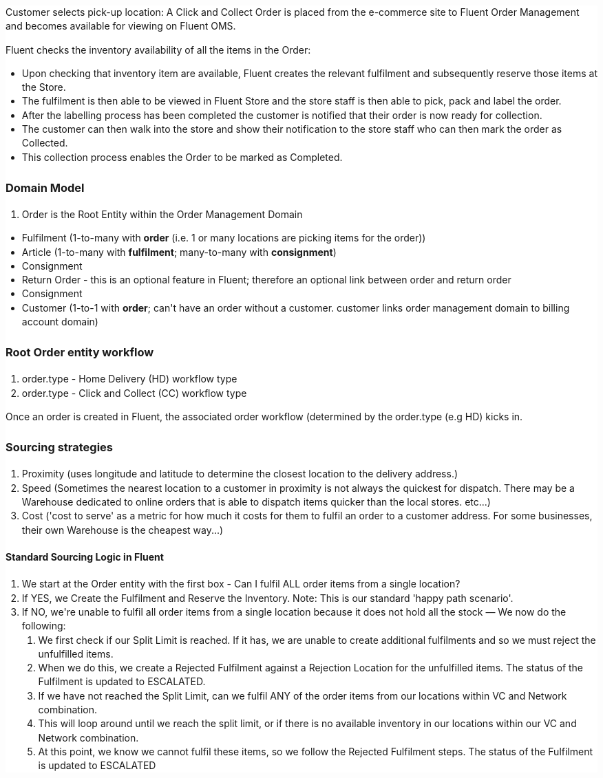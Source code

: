 Customer selects pick-up location: A Click and Collect Order is placed from the e-commerce site to Fluent Order Management and becomes available for viewing on Fluent OMS.

Fluent checks the inventory availability of all the items in the Order:
* Upon checking that inventory item are available,  Fluent creates the relevant fulfilment and subsequently reserve those items at the Store.
* The fulfilment is then able to be viewed in Fluent Store and the store staff is then able to pick, pack and label the order.
* After the labelling process has been completed the customer is notified that their order is now ready for collection.
* The customer can then walk into the store and show their notification to the store staff who can then mark the order as Collected.
* This collection process enables the Order to be marked as Completed.

### Domain Model
1. Order is the Root Entity within the Order Management Domain
* Fulfilment (1-to-many with **order** (i.e. 1 or many locations are picking items for the order))
* Article (1-to-many with **fulfilment**; many-to-many with **consignment**)
* Consignment
* Return Order - this is an optional feature in Fluent; therefore an optional link between order and return order
* Consignment
* Customer (1-to-1 with **order**; can't have an order without a customer.  customer links order management domain to billing account domain)

### Root Order entity workflow
1. order.type - Home Delivery (HD) workflow type
1. order.type - Click and Collect (CC) workflow type

Once an order is created in Fluent, the associated order workflow (determined by the order.type (e.g HD) kicks in.

### Sourcing strategies
1. Proximity (uses longitude and latitude to determine the closest location to the delivery address.)
1. Speed (Sometimes the nearest location to a customer in proximity is not always the quickest for dispatch. There may be a Warehouse dedicated to online orders that is able to dispatch items quicker than the local stores.  etc...)
1. Cost ('cost to serve' as a metric for how much it costs for them to fulfil an order to a customer address. For some businesses, their own Warehouse is the cheapest way...)

#### Standard Sourcing Logic in Fluent

1. We start at the Order entity with the first box - Can I fulfil ALL order items from a single location?
1. If YES, we Create the Fulfilment and Reserve the Inventory.  Note: This is our standard 'happy path scenario'.
1. If NO, we're unable to fulfil all order items from a single location because it does not hold all the stock — We now do the following:
    1. We first check if our Split Limit is reached.   If it has, we are unable to create additional fulfilments and so we must reject the unfulfilled items.
    1. When we do this, we create a Rejected Fulfilment against a Rejection Location for the unfulfilled items. The status of the Fulfilment is updated to ESCALATED.
    1. If we have not reached the Split Limit, can we fulfil ANY of the order items from our locations within VC and Network combination.
    1. This will loop around until we reach the split limit, or if there is no available inventory in our locations within our VC and Network combination.
    1. At this point, we know we cannot fulfil these items, so we follow the Rejected Fulfilment steps. The status of the Fulfilment is updated to ESCALATED
